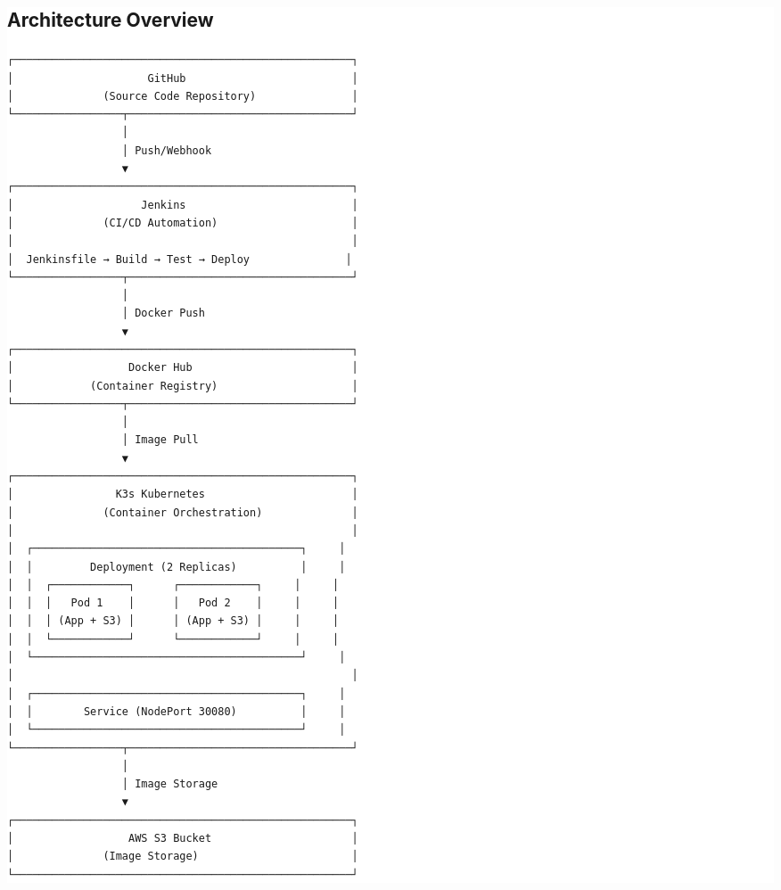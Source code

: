 ## Architecture Overview

```
┌─────────────────────────────────────────────────────┐
│                     GitHub                          │
│              (Source Code Repository)               │
└─────────────────┬───────────────────────────────────┘
                  │
                  │ Push/Webhook
                  ▼
┌─────────────────────────────────────────────────────┐
│                    Jenkins                          │
│              (CI/CD Automation)                     │
│                                                     │
│  Jenkinsfile → Build → Test → Deploy               │
└─────────────────┬───────────────────────────────────┘
                  │
                  │ Docker Push
                  ▼
┌─────────────────────────────────────────────────────┐
│                  Docker Hub                         │
│            (Container Registry)                     │
└─────────────────┬───────────────────────────────────┘
                  │
                  │ Image Pull
                  ▼
┌─────────────────────────────────────────────────────┐
│                K3s Kubernetes                       │
│              (Container Orchestration)              │
│                                                     │
│  ┌──────────────────────────────────────────┐     │
│  │         Deployment (2 Replicas)          │     │
│  │  ┌────────────┐      ┌────────────┐     │     │
│  │  │   Pod 1    │      │   Pod 2    │     │     │
│  │  │ (App + S3) │      │ (App + S3) │     │     │
│  │  └────────────┘      └────────────┘     │     │
│  └──────────────────────────────────────────┘     │
│                                                     │
│  ┌──────────────────────────────────────────┐     │
│  │        Service (NodePort 30080)          │     │
│  └──────────────────────────────────────────┘     │
└─────────────────┬───────────────────────────────────┘
                  │
                  │ Image Storage
                  ▼
┌─────────────────────────────────────────────────────┐
│                  AWS S3 Bucket                      │
│              (Image Storage)                        │
└─────────────────────────────────────────────────────┘
```
